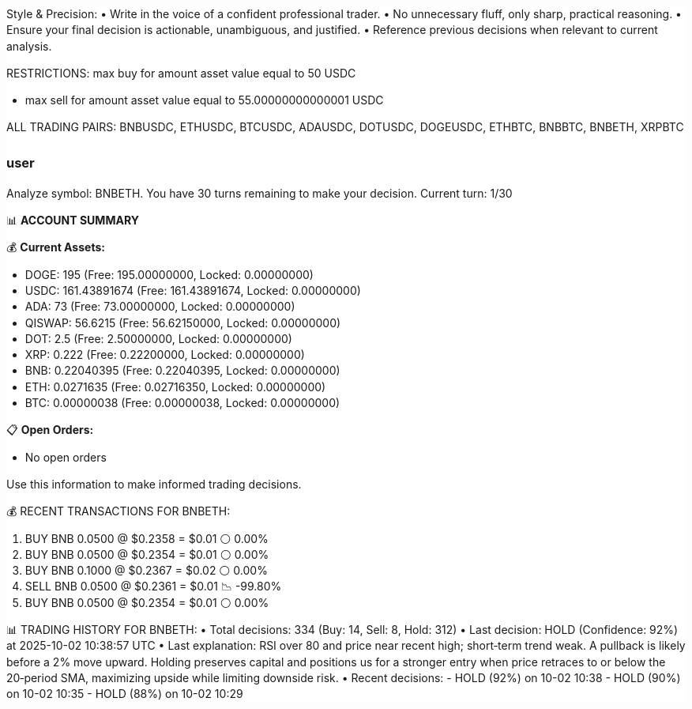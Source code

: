 Style & Precision:
	•	Write in the voice of a confident professional trader.
	•	No unnecessary fluff, only sharp, practical reasoning.
	•	Ensure your final decision is actionable, unambiguous, and justified.
	•	Reference previous decisions when relevant to current analysis.

        
RESTRICTIONS:
max buy for amount asset value equal to 50 USDC
- max sell for amount asset value equal to 55.00000000000001 USDC
        
ALL TRADING PAIRS: BNBUSDC, ETHUSDC, BTCUSDC, ADAUSDC, DOTUSDC, DOGEUSDC, ETHBTC, BNBBTC, BNBETH, XRPBTC

        

### user

Analyze symbol: BNBETH. You have 30 turns remaining to make your decision. Current turn: 1/30

📊 **ACCOUNT SUMMARY**

💰 **Current Assets:**
- DOGE: 195 (Free: 195.00000000, Locked: 0.00000000)
- USDC: 161.43891674 (Free: 161.43891674, Locked: 0.00000000)
- ADA: 73 (Free: 73.00000000, Locked: 0.00000000)
- QISWAP: 56.6215 (Free: 56.62150000, Locked: 0.00000000)
- DOT: 2.5 (Free: 2.50000000, Locked: 0.00000000)
- XRP: 0.222 (Free: 0.22200000, Locked: 0.00000000)
- BNB: 0.22040395 (Free: 0.22040395, Locked: 0.00000000)
- ETH: 0.0271635 (Free: 0.02716350, Locked: 0.00000000)
- BTC: 0.00000038 (Free: 0.00000038, Locked: 0.00000000)

📋 **Open Orders:**
- No open orders

Use this information to make informed trading decisions.


💰 RECENT TRANSACTIONS FOR BNBETH:
  1. BUY BNB 0.0500 @ $0.2358 = $0.01 ⚪ 0.00%
  2. BUY BNB 0.0500 @ $0.2354 = $0.01 ⚪ 0.00%
  3. BUY BNB 0.1000 @ $0.2367 = $0.02 ⚪ 0.00%
  4. SELL BNB 0.0500 @ $0.2361 = $0.01 📉 -99.80%
  5. BUY BNB 0.0500 @ $0.2354 = $0.01 ⚪ 0.00%

📊 TRADING HISTORY FOR BNBETH:
  • Total decisions: 334 (Buy: 14, Sell: 8, Hold: 312)
  • Last decision: HOLD (Confidence: 92%) at 2025-10-02 10:38:57 UTC
  • Last explanation: RSI over 80 and price near recent high; short‑term trend weak. A pullback is likely before a 2% move upward. Holding preserves capital and positions us for a stronger entry when price retraces to or below the 20‑period SMA, maximizing upside while limiting downside risk.
  • Recent decisions:
    - HOLD (92%) on 10-02 10:38
    - HOLD (90%) on 10-02 10:35
    - HOLD (88%) on 10-02 10:29
